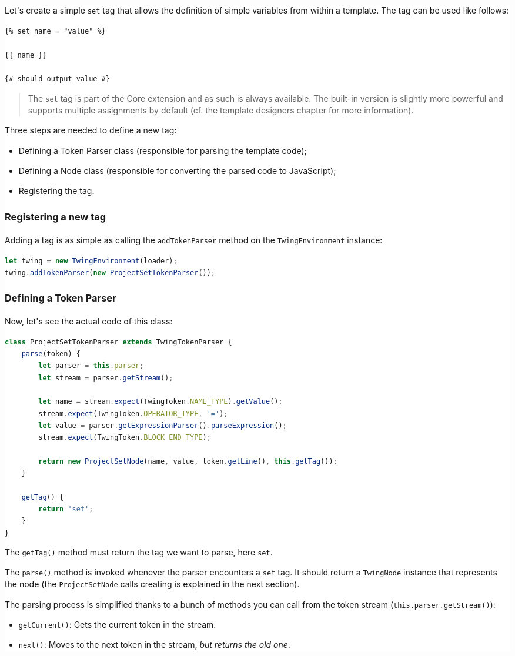 Let's create a simple `set` tag that allows the definition of simple variables from within a template. The tag can be used like follows:

```twig
{% set name = "value" %}

{{ name }}

{# should output value #}
```

> The `set` tag is part of the Core extension and as such is always available. The built-in version is slightly more powerful and supports multiple assignments by default (cf. the template designers chapter for more information).

Three steps are needed to define a new tag:

* Defining a Token Parser class (responsible for parsing the template code);

* Defining a Node class (responsible for converting the parsed code to JavaScript);

* Registering the tag.

### Registering a new tag

Adding a tag is as simple as calling the `addTokenParser` method on the `TwingEnvironment` instance:

```javascript
let twing = new TwingEnvironment(loader);
twing.addTokenParser(new ProjectSetTokenParser());
```

### Defining a Token Parser

Now, let's see the actual code of this class:

```javascript
class ProjectSetTokenParser extends TwingTokenParser {
    parse(token) {
        let parser = this.parser;
        let stream = parser.getStream();

        let name = stream.expect(TwingToken.NAME_TYPE).getValue();
        stream.expect(TwingToken.OPERATOR_TYPE, '=');
        let value = parser.getExpressionParser().parseExpression();
        stream.expect(TwingToken.BLOCK_END_TYPE);

        return new ProjectSetNode(name, value, token.getLine(), this.getTag());
    }

    getTag() {
        return 'set';
    }
}
```

The `getTag()` method must return the tag we want to parse, here `set`.

The `parse()` method is invoked whenever the parser encounters a `set` tag. It should return a `TwingNode` instance that represents the node (the `ProjectSetNode` calls creating is explained in the next section).

The parsing process is simplified thanks to a bunch of methods you can call from the token stream (`this.parser.getStream()`):

* `getCurrent()`: Gets the current token in the stream.

* `next()`: Moves to the next token in the stream, *but returns the old one*.
